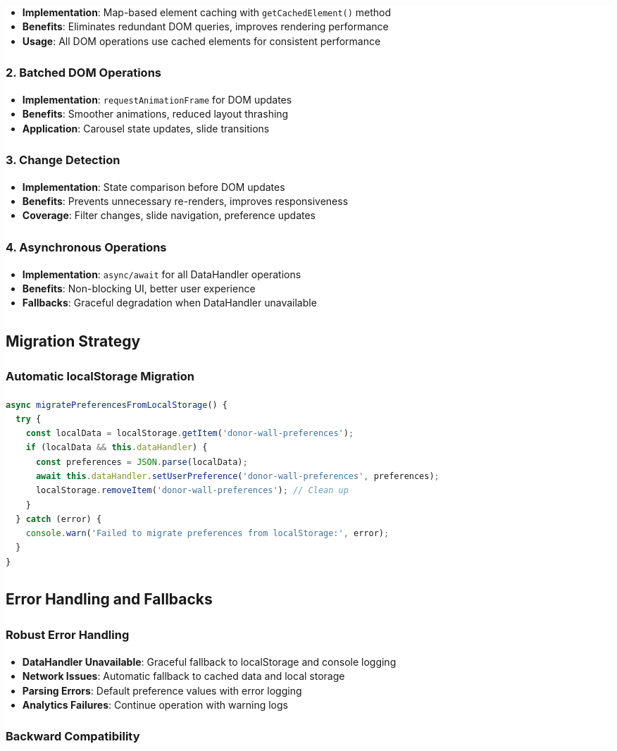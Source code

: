 - **Implementation**: Map-based element caching with `getCachedElement()` method
- **Benefits**: Eliminates redundant DOM queries, improves rendering performance
- **Usage**: All DOM operations use cached elements for consistent performance

### 2. **Batched DOM Operations**

- **Implementation**: `requestAnimationFrame` for DOM updates
- **Benefits**: Smoother animations, reduced layout thrashing
- **Application**: Carousel state updates, slide transitions

### 3. **Change Detection**

- **Implementation**: State comparison before DOM updates
- **Benefits**: Prevents unnecessary re-renders, improves responsiveness
- **Coverage**: Filter changes, slide navigation, preference updates

### 4. **Asynchronous Operations**

- **Implementation**: `async/await` for all DataHandler operations
- **Benefits**: Non-blocking UI, better user experience
- **Fallbacks**: Graceful degradation when DataHandler unavailable

## Migration Strategy

### Automatic localStorage Migration

```javascript
async migratePreferencesFromLocalStorage() {
  try {
    const localData = localStorage.getItem('donor-wall-preferences');
    if (localData && this.dataHandler) {
      const preferences = JSON.parse(localData);
      await this.dataHandler.setUserPreference('donor-wall-preferences', preferences);
      localStorage.removeItem('donor-wall-preferences'); // Clean up
    }
  } catch (error) {
    console.warn('Failed to migrate preferences from localStorage:', error);
  }
}
```

## Error Handling and Fallbacks

### Robust Error Handling

- **DataHandler Unavailable**: Graceful fallback to localStorage and console logging
- **Network Issues**: Automatic fallback to cached data and local storage
- **Parsing Errors**: Default preference values with error logging
- **Analytics Failures**: Continue operation with warning logs

### Backward Compatibility
